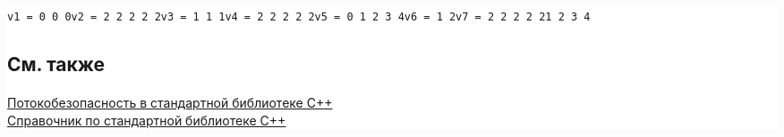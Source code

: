 ```Output  
v1 = 0 0 0v2 = 2 2 2 2 2v3 = 1 1 1v4 = 2 2 2 2 2v5 = 0 1 2 3 4v6 = 1 2v7 = 2 2 2 2 21 2 3 4  
```  
  
## <a name="see-also"></a>См. также  
 [Потокобезопасность в стандартной библиотеке C++](../standard-library/thread-safety-in-the-cpp-standard-library.md)   
 [Справочник по стандартной библиотеке C++](../standard-library/cpp-standard-library-reference.md)


